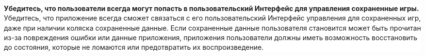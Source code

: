 **Убедитесь, что пользователи всегда могут попасть в пользовательский Интерфейс для управления сохраненные игры.** Убедитесь, что приложение всегда сможет связаться с его пользовательский Интерфейс управления для сохраненных игр, даже при наличии коляска сохраненные данные. Если сохраненные данные пользователя становится может быть прочитан из-за повреждения ошибки или данные приложения, приложения пользователи должны иметь возможность восстановить до состояния, которые не ломаются или предотвратить их воспроизведение.